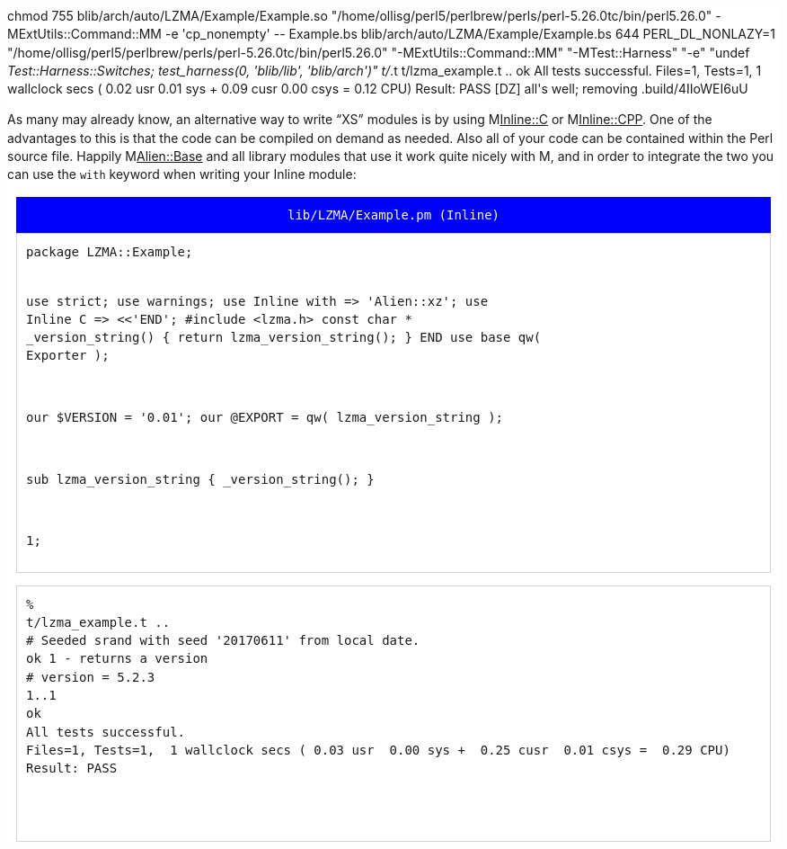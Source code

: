 chmod 755 blib/arch/auto/LZMA/Example/Example.so
"/home/ollisg/perl5/perlbrew/perls/perl-5.26.0tc/bin/perl5.26.0" -MExtUtils::Command::MM -e 'cp_nonempty' -- Example.bs blib/arch/auto/LZMA/Example/Example.bs 644
PERL_DL_NONLAZY=1 "/home/ollisg/perl5/perlbrew/perls/perl-5.26.0tc/bin/perl5.26.0" "-MExtUtils::Command::MM" "-MTest::Harness" "-e" "undef *Test::Harness::Switches; test_harness(0, 'blib/lib', 'blib/arch')" t/*.t
t/lzma_example.t .. ok
All tests successful.
Files=1, Tests=1,  1 wallclock secs ( 0.02 usr  0.01 sys +  0.09 cusr  0.00 csys =  0.12 CPU)
Result: PASS
[DZ] all's well; removing .build/4IIoWEI6uU
</pre>

As many may already know, an alternative way to write “XS” modules is by using M<Inline::C> or 
M<Inline::CPP>.  One of the advantages to this is that the code can be compiled on demand as 
needed.  Also all of your code can be contained within the Perl source file. Happily 
M<Alien::Base> and all library modules that use it work quite nicely with M<Inline>, and in 
order to integrate the two you can use the `with` keyword when writing your Inline 
module:

<center><pre style="margin: 10px 10px 0 10px; padding: 10px; background-color: blue; color: white; ">
lib/LZMA/Example.pm (Inline)
</pre></center>
<pre style="border: 1px solid lightgray; margin: 0 10px 10px 10px; padding: 10px; " class="sh_perl">
package LZMA::Example;

use strict;
use warnings;
use Inline with =&gt; 'Alien::xz';
use Inline C =&gt; &lt;&lt;'END';
#include &lt;lzma.h&gt;
const char * _version_string()
{
  return lzma_version_string();
}
END
use base qw( Exporter );

our $VERSION = '0.01';
our @EXPORT = qw( lzma_version_string );

sub lzma_version_string
{
  _version_string();
}

1;
</pre>

<pre style="border: 1px solid lightgray; margin: 10px; padding: 10px; white-space: pre-wrap; " class="console">
% <b style="color: white;">prove -lvm t</b>
t/lzma_example.t ..
# Seeded srand with seed '20170611' from local date.
ok 1 - returns a version
# version = 5.2.3
1..1
ok
All tests successful.
Files=1, Tests=1,  1 wallclock secs ( 0.03 usr  0.00 sys +  0.25 cusr  0.01 csys =  0.29 CPU)
Result: PASS